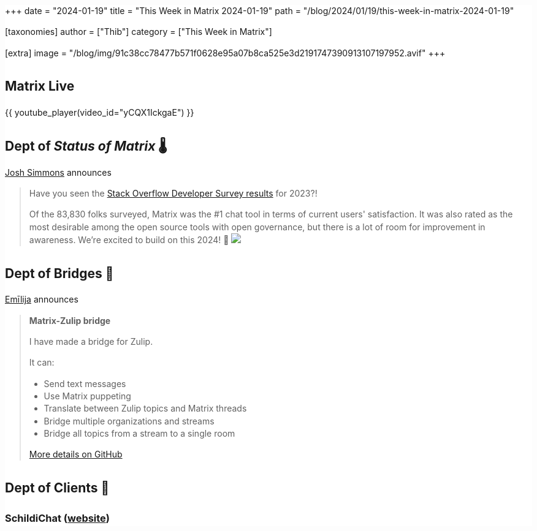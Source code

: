 +++
date = "2024-01-19"
title = "This Week in Matrix 2024-01-19"
path = "/blog/2024/01/19/this-week-in-matrix-2024-01-19"

[taxonomies]
author = ["Thib"]
category = ["This Week in Matrix"]

[extra]
image = "/blog/img/91c38cc78477b571f0628e95a07b8ca525e3d2191747390913107197952.avif"
+++

## Matrix Live

{{ youtube_player(video_id="yCQX1IckgaE") }}

## Dept of *Status of Matrix* 🌡️

[Josh Simmons](https://matrix.to/#/@josh:josh.tel) announces

> Have you seen the [Stack Overflow Developer Survey results](https://survey.stackoverflow.co/2023/#section-admired-and-desired-synchronous-tools) for 2023?!
> 
> Of the 83,830 folks surveyed, Matrix was the #1 chat tool in terms of current users' satisfaction. It was also rated as the most desirable among the open source tools with open governance, but there is a lot of room for improvement in awareness. We’re excited to build on this 2024! 🚀
> ![](/blog/img/91c38cc78477b571f0628e95a07b8ca525e3d2191747390913107197952.avif)



## Dept of Bridges 🌉

[Emīlija](https://matrix.to/#/@em:shema.lv) announces

> **Matrix-Zulip bridge**
> 
> I have made a bridge for Zulip.
> 
> It can:
> 
> * Send text messages
> * Use Matrix puppeting
> * Translate between Zulip topics and Matrix threads
> * Bridge multiple organizations and streams
> * Bridge all topics from a stream to a single room
> 
> [More details on GitHub](https://github.com/GearKite/MatrixZulipBridge#matrixzulipbridge)

## Dept of Clients 📱

### SchildiChat ([website](https://schildi.chat))
